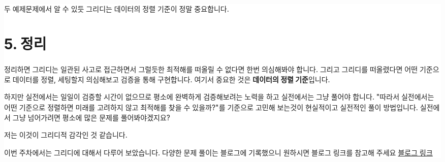 두 예제문제에서 알 수 있듯 그리디는 데이터의 정렬 기준이 정말 중요합니다.

# 5\. 정리

정리하면 그리디는 일관된 사고로 접근하면서 그럴듯한 최적해를 떠올릴 수 없다면 한번 의심해봐야 합니다. 그리고 그리디를 떠올렸다면 어떤 기준으로 데이터를 정렬, 세팅할지 의심해보고 검증을 통해 구현합니다. 여기서 중요한 것은 **데이터의 정렬 기준**입니다. 

하지만 실전에서는 일일이 검증할 시간이 없으므로 평소에 완벽하게 검증해보려는 노력을 하고 실전에서는 그냥 풀어야 합니다. "따라서 실전에서는 어떤 기준으로 정렬하면 미래를 고려하지 않고 최적해를 찾을 수 있을까?"를 기준으로 고민해 보는것이 현실적이고 실전적인 풀이 방법입니다. 실전에서 그냥 넘어가려면 평소에 많은 문제를 풀어봐야겠지요?

저는 이것이 그리디적 감각인 것 같습니다.

이번 주차에서는 그리디에 대해서 다루어 보았습니다. 다양한 문제 풀이는 블로그에 기록했으니 원하시면 블로그 링크를 참고해 주세요  [블로그 링크](https://wondrous-developer.tistory.com/112)